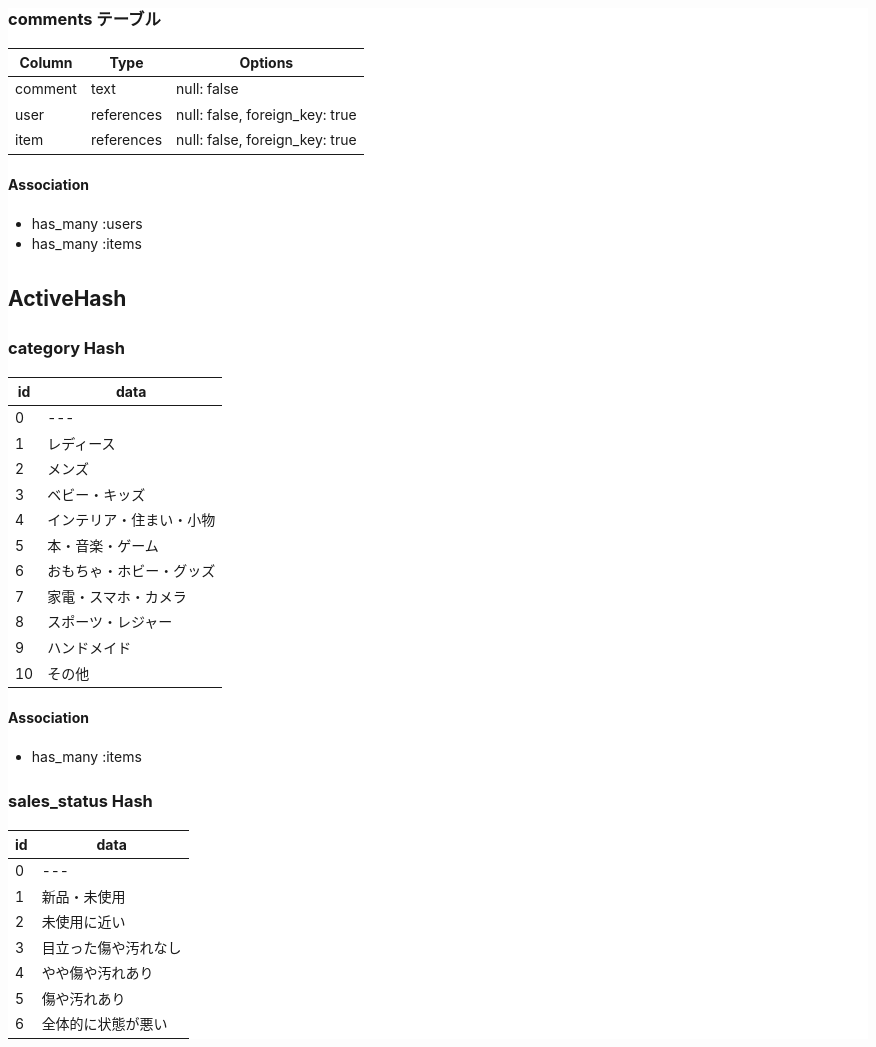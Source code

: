 ### comments テーブル

| Column  | Type       | Options                        |
| ------- | ---------- | ------------------------------ |
| comment | text       | null: false                    |
| user    | references | null: false, foreign_key: true |
| item    | references | null: false, foreign_key: true |

#### Association

- has_many :users
- has_many :items

## ActiveHash

### category Hash

| id  | data                     |
| --- | ------------------------ |
| 0   | ---                      |
| 1   | レディース               |
| 2   | メンズ                   |
| 3   | ベビー・キッズ           |
| 4   | インテリア・住まい・小物 |
| 5   | 本・音楽・ゲーム         |
| 6   | おもちゃ・ホビー・グッズ |
| 7   | 家電・スマホ・カメラ     |
| 8   | スポーツ・レジャー       |
| 9   | ハンドメイド             |
| 10  | その他                   |

#### Association

- has_many :items

### sales_status Hash

| id  | data                 |
| --- | -------------------- |
| 0   | ---                  |
| 1   | 新品・未使用         |
| 2   | 未使用に近い         |
| 3   | 目立った傷や汚れなし |
| 4   | やや傷や汚れあり     |
| 5   | 傷や汚れあり         |
| 6   | 全体的に状態が悪い   |
